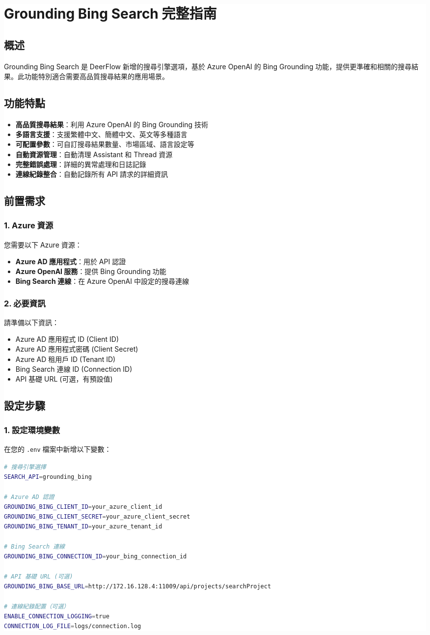 # Grounding Bing Search 完整指南

## 概述

Grounding Bing Search 是 DeerFlow 新增的搜尋引擎選項，基於 Azure OpenAI 的 Bing Grounding 功能，提供更準確和相關的搜尋結果。此功能特別適合需要高品質搜尋結果的應用場景。

## 功能特點

- **高品質搜尋結果**：利用 Azure OpenAI 的 Bing Grounding 技術
- **多語言支援**：支援繁體中文、簡體中文、英文等多種語言
- **可配置參數**：可自訂搜尋結果數量、市場區域、語言設定等
- **自動資源管理**：自動清理 Assistant 和 Thread 資源
- **完整錯誤處理**：詳細的異常處理和日誌記錄
- **連線紀錄整合**：自動記錄所有 API 請求的詳細資訊

## 前置需求

### 1. Azure 資源

您需要以下 Azure 資源：

- **Azure AD 應用程式**：用於 API 認證
- **Azure OpenAI 服務**：提供 Bing Grounding 功能
- **Bing Search 連線**：在 Azure OpenAI 中設定的搜尋連線

### 2. 必要資訊

請準備以下資訊：

- Azure AD 應用程式 ID (Client ID)
- Azure AD 應用程式密碼 (Client Secret)
- Azure AD 租用戶 ID (Tenant ID)
- Bing Search 連線 ID (Connection ID)
- API 基礎 URL (可選，有預設值)

## 設定步驟

### 1. 設定環境變數

在您的 `.env` 檔案中新增以下變數：

```bash
# 搜尋引擎選擇
SEARCH_API=grounding_bing

# Azure AD 認證
GROUNDING_BING_CLIENT_ID=your_azure_client_id
GROUNDING_BING_CLIENT_SECRET=your_azure_client_secret
GROUNDING_BING_TENANT_ID=your_azure_tenant_id

# Bing Search 連線
GROUNDING_BING_CONNECTION_ID=your_bing_connection_id

# API 基礎 URL (可選)
GROUNDING_BING_BASE_URL=http://172.16.128.4:11009/api/projects/searchProject

# 連線紀錄配置（可選）
ENABLE_CONNECTION_LOGGING=true
CONNECTION_LOG_FILE=logs/connection.log
```
